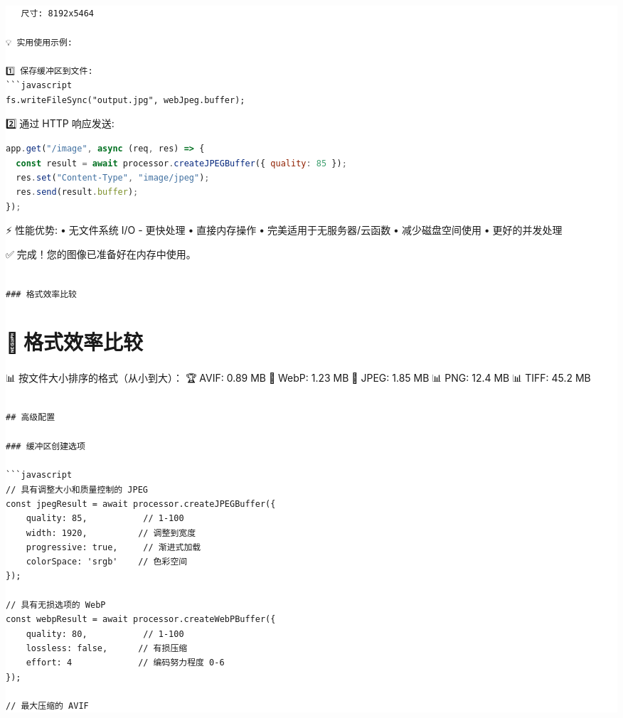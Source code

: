 ````
   尺寸: 8192x5464

💡 实用使用示例:

1️⃣ 保存缓冲区到文件:
```javascript
fs.writeFileSync("output.jpg", webJpeg.buffer);
````

2️⃣ 通过 HTTP 响应发送:

```javascript
app.get("/image", async (req, res) => {
  const result = await processor.createJPEGBuffer({ quality: 85 });
  res.set("Content-Type", "image/jpeg");
  res.send(result.buffer);
});
```

⚡ 性能优势:
• 无文件系统 I/O - 更快处理
• 直接内存操作
• 完美适用于无服务器/云函数
• 减少磁盘空间使用
• 更好的并发处理

✅ 完成！您的图像已准备好在内存中使用。

```

### 格式效率比较

```

# 🎨 格式效率比较

📊 按文件大小排序的格式（从小到大）：
🏆 AVIF: 0.89 MB
🥈 WebP: 1.23 MB
🥉 JPEG: 1.85 MB
📊 PNG: 12.4 MB
📊 TIFF: 45.2 MB

````

## 高级配置

### 缓冲区创建选项

```javascript
// 具有调整大小和质量控制的 JPEG
const jpegResult = await processor.createJPEGBuffer({
    quality: 85,           // 1-100
    width: 1920,          // 调整到宽度
    progressive: true,     // 渐进式加载
    colorSpace: 'srgb'    // 色彩空间
});

// 具有无损选项的 WebP
const webpResult = await processor.createWebPBuffer({
    quality: 80,           // 1-100
    lossless: false,      // 有损压缩
    effort: 4             // 编码努力程度 0-6
});

// 最大压缩的 AVIF
````